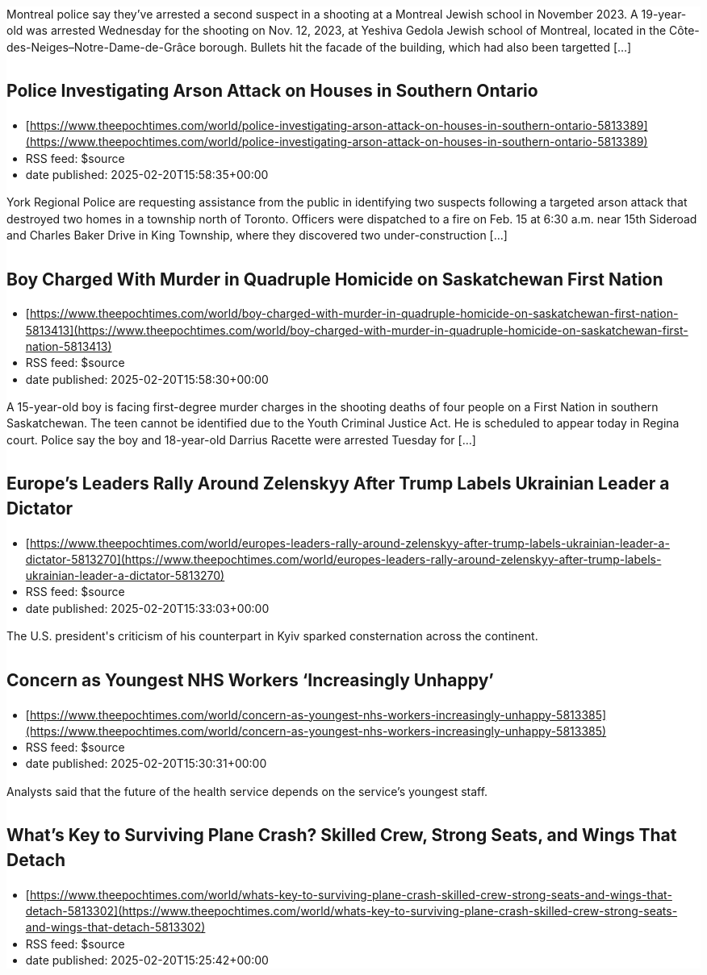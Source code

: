 Montreal police say they&#8217;ve arrested a second suspect in a shooting at a Montreal Jewish school in November 2023. A 19-year-old was arrested Wednesday for the shooting on Nov. 12, 2023, at Yeshiva Gedola Jewish school of Montreal, located in the Côte-des-Neiges–Notre-Dame-de-Grâce borough. Bullets hit the facade of the building, which had also been targetted [&#8230;]

## Police Investigating Arson Attack on Houses in Southern Ontario
 - [https://www.theepochtimes.com/world/police-investigating-arson-attack-on-houses-in-southern-ontario-5813389](https://www.theepochtimes.com/world/police-investigating-arson-attack-on-houses-in-southern-ontario-5813389)
 - RSS feed: $source
 - date published: 2025-02-20T15:58:35+00:00

York Regional Police are requesting assistance from the public in identifying two suspects following a targeted arson attack that destroyed two homes in a township north of Toronto. Officers were dispatched to a fire on Feb. 15 at 6:30 a.m. near 15th Sideroad and Charles Baker Drive in King Township, where they discovered two under-construction [&#8230;]

## Boy Charged With Murder in Quadruple Homicide on Saskatchewan First Nation
 - [https://www.theepochtimes.com/world/boy-charged-with-murder-in-quadruple-homicide-on-saskatchewan-first-nation-5813413](https://www.theepochtimes.com/world/boy-charged-with-murder-in-quadruple-homicide-on-saskatchewan-first-nation-5813413)
 - RSS feed: $source
 - date published: 2025-02-20T15:58:30+00:00

A 15-year-old boy is facing first-degree murder charges in the shooting deaths of four people on a First Nation in southern Saskatchewan. The teen cannot be identified due to the Youth Criminal Justice Act. He is scheduled to appear today in Regina court. Police say the boy and 18-year-old Darrius Racette were arrested Tuesday for [&#8230;]

## Europe’s Leaders Rally Around Zelenskyy After Trump Labels Ukrainian Leader a Dictator
 - [https://www.theepochtimes.com/world/europes-leaders-rally-around-zelenskyy-after-trump-labels-ukrainian-leader-a-dictator-5813270](https://www.theepochtimes.com/world/europes-leaders-rally-around-zelenskyy-after-trump-labels-ukrainian-leader-a-dictator-5813270)
 - RSS feed: $source
 - date published: 2025-02-20T15:33:03+00:00

The U.S. president's criticism of his counterpart in Kyiv sparked consternation across the continent.

## Concern as Youngest NHS Workers ‘Increasingly Unhappy’
 - [https://www.theepochtimes.com/world/concern-as-youngest-nhs-workers-increasingly-unhappy-5813385](https://www.theepochtimes.com/world/concern-as-youngest-nhs-workers-increasingly-unhappy-5813385)
 - RSS feed: $source
 - date published: 2025-02-20T15:30:31+00:00

Analysts said that the future of the health service depends on the service’s youngest staff.

## What’s Key to Surviving Plane Crash? Skilled Crew, Strong Seats, and Wings That Detach
 - [https://www.theepochtimes.com/world/whats-key-to-surviving-plane-crash-skilled-crew-strong-seats-and-wings-that-detach-5813302](https://www.theepochtimes.com/world/whats-key-to-surviving-plane-crash-skilled-crew-strong-seats-and-wings-that-detach-5813302)
 - RSS feed: $source
 - date published: 2025-02-20T15:25:42+00:00
